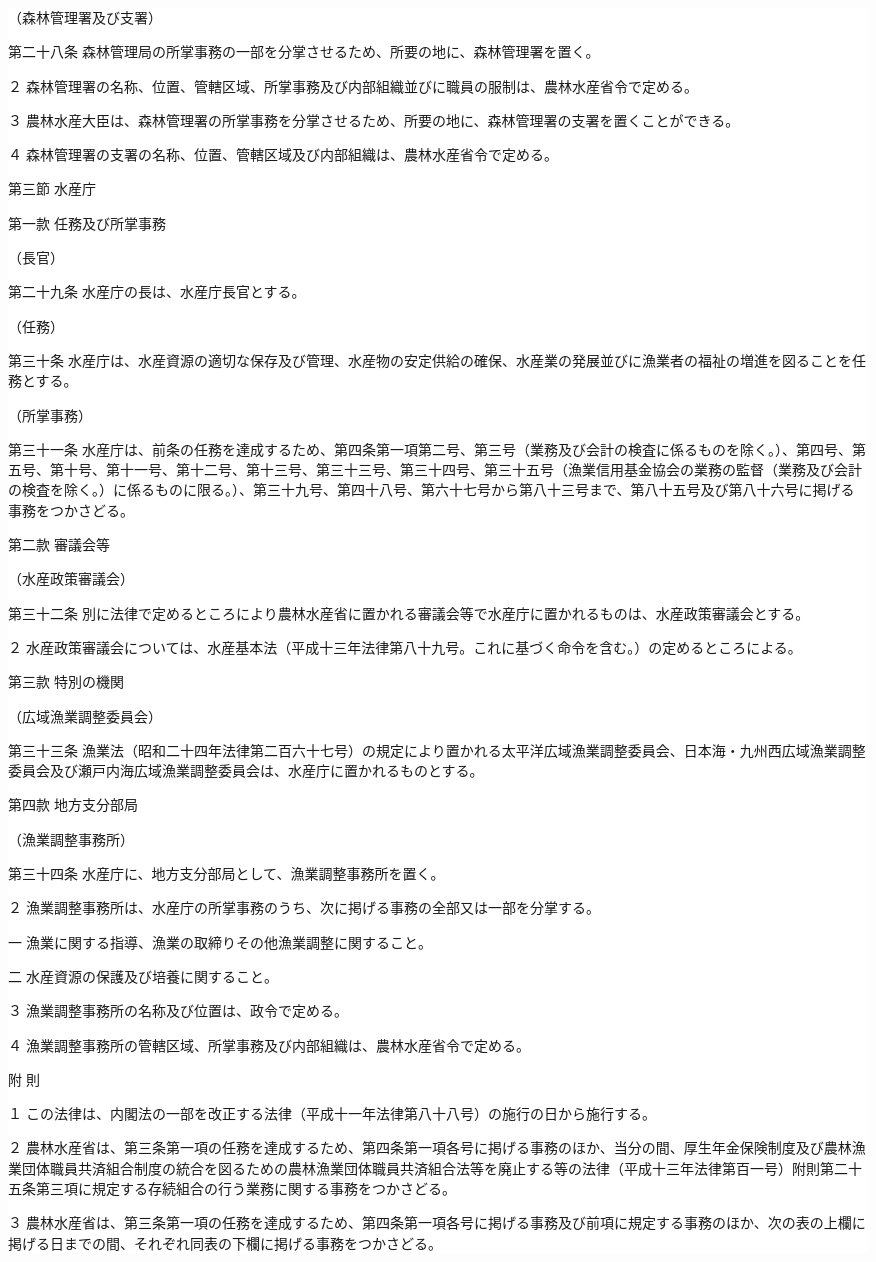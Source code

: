 （森林管理署及び支署）

第二十八条 森林管理局の所掌事務の一部を分掌させるため、所要の地に、森林管理署を置く。

２ 森林管理署の名称、位置、管轄区域、所掌事務及び内部組織並びに職員の服制は、農林水産省令で定める。

３ 農林水産大臣は、森林管理署の所掌事務を分掌させるため、所要の地に、森林管理署の支署を置くことができる。

４ 森林管理署の支署の名称、位置、管轄区域及び内部組織は、農林水産省令で定める。

第三節 水産庁

第一款 任務及び所掌事務

（長官）

第二十九条 水産庁の長は、水産庁長官とする。

（任務）

第三十条 水産庁は、水産資源の適切な保存及び管理、水産物の安定供給の確保、水産業の発展並びに漁業者の福祉の増進を図ることを任務とする。

（所掌事務）

第三十一条 水産庁は、前条の任務を達成するため、第四条第一項第二号、第三号（業務及び会計の検査に係るものを除く。）、第四号、第五号、第十号、第十一号、第十二号、第十三号、第三十三号、第三十四号、第三十五号（漁業信用基金協会の業務の監督（業務及び会計の検査を除く。）に係るものに限る。）、第三十九号、第四十八号、第六十七号から第八十三号まで、第八十五号及び第八十六号に掲げる事務をつかさどる。

第二款 審議会等

（水産政策審議会）

第三十二条 別に法律で定めるところにより農林水産省に置かれる審議会等で水産庁に置かれるものは、水産政策審議会とする。

２ 水産政策審議会については、水産基本法（平成十三年法律第八十九号。これに基づく命令を含む。）の定めるところによる。

第三款 特別の機関

（広域漁業調整委員会）

第三十三条 漁業法（昭和二十四年法律第二百六十七号）の規定により置かれる太平洋広域漁業調整委員会、日本海・九州西広域漁業調整委員会及び瀬戸内海広域漁業調整委員会は、水産庁に置かれるものとする。

第四款 地方支分部局

（漁業調整事務所）

第三十四条 水産庁に、地方支分部局として、漁業調整事務所を置く。

２ 漁業調整事務所は、水産庁の所掌事務のうち、次に掲げる事務の全部又は一部を分掌する。

一 漁業に関する指導、漁業の取締りその他漁業調整に関すること。

二 水産資源の保護及び培養に関すること。

３ 漁業調整事務所の名称及び位置は、政令で定める。

４ 漁業調整事務所の管轄区域、所掌事務及び内部組織は、農林水産省令で定める。

附 則

１ この法律は、内閣法の一部を改正する法律（平成十一年法律第八十八号）の施行の日から施行する。

２ 農林水産省は、第三条第一項の任務を達成するため、第四条第一項各号に掲げる事務のほか、当分の間、厚生年金保険制度及び農林漁業団体職員共済組合制度の統合を図るための農林漁業団体職員共済組合法等を廃止する等の法律（平成十三年法律第百一号）附則第二十五条第三項に規定する存続組合の行う業務に関する事務をつかさどる。

３ 農林水産省は、第三条第一項の任務を達成するため、第四条第一項各号に掲げる事務及び前項に規定する事務のほか、次の表の上欄に掲げる日までの間、それぞれ同表の下欄に掲げる事務をつかさどる。
